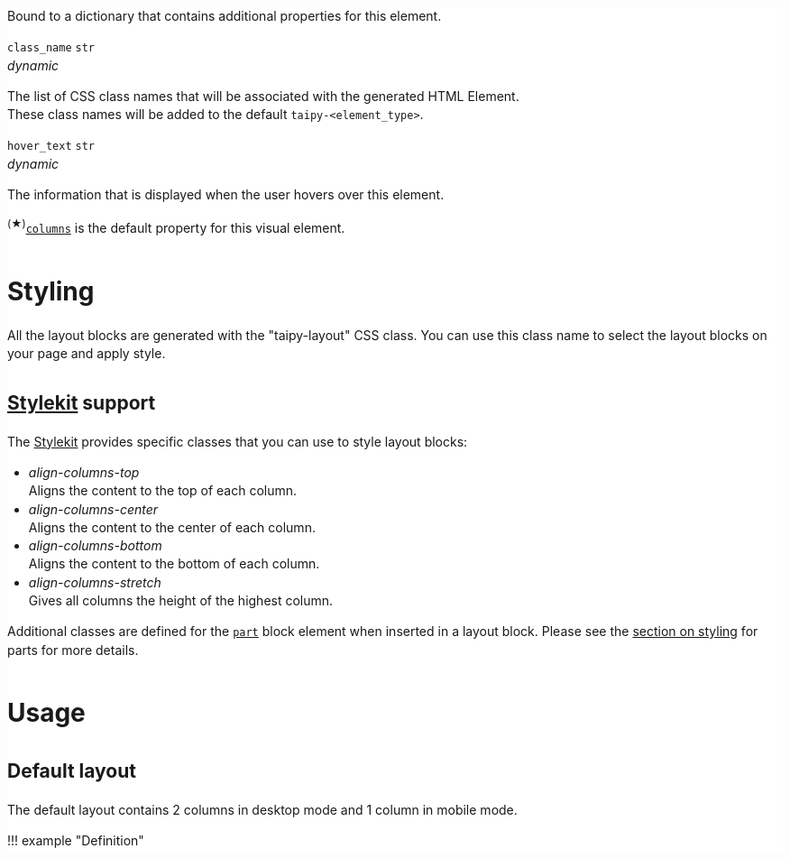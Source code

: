 <td><p>Bound to a dictionary that contains additional properties for this element.</p></td>
</tr>
<tr>
<td nowrap><code id="p-class_name">class_name</code></td>
<td><code>str</code><br/><i>dynamic</i></td>
<td nowrap></td>
<td><p>The list of CSS class names that will be associated with the generated HTML Element.<br/>These class names will be added to the default <code>taipy-&lt;element_type&gt;</code>.</p></td>
</tr>
<tr>
<td nowrap><code id="p-hover_text">hover_text</code></td>
<td><code>str</code><br/><i>dynamic</i></td>
<td nowrap></td>
<td><p>The information that is displayed when the user hovers over this element.</p></td>
</tr>
  </tbody>
</table>

<p><sup id="dv">(&#9733;)</sup><a href="#p-columns" title="Jump to the default property documentation."><code>columns</code></a> is the default property for this visual element.</p>

# Styling

All the layout blocks are generated with the "taipy-layout" CSS class. You can use this class
name to select the layout blocks on your page and apply style.

## [Stylekit](../styling/stylekit.md) support

The [Stylekit](../styling/stylekit.md) provides specific classes that you can use to style layout
blocks:

- *align-columns-top*<br/>
  Aligns the content to the top of each column.
- *align-columns-center*<br/>
  Aligns the content to the center of each column.
- *align-columns-bottom*<br/>
  Aligns the content to the bottom of each column.
- *align-columns-stretch*<br/>
  Gives all columns the height of the highest column.

Additional classes are defined for the [`part`](part.md) block element when inserted in
a layout block. Please see the [section on styling](part.md#stylekit-support) for parts
for more details.

# Usage

## Default layout

The default layout contains 2 columns in desktop mode and 1 column in mobile mode.

!!! example "Definition"
